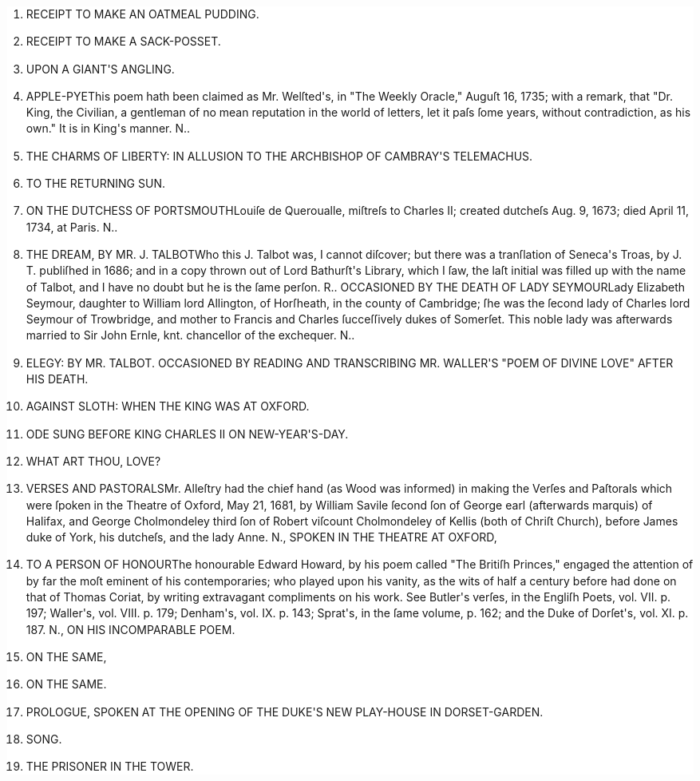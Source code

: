 1. RECEIPT TO MAKE AN OATMEAL PUDDING.

1. RECEIPT TO MAKE A SACK-POSSET.

1. UPON A GIANT'S ANGLING.

1. APPLE-PYEThis poem hath been claimed as Mr. Welſted's, in
"The Weekly Oracle,"
Auguſt 16, 1735; with a remark, that
"Dr. King, the Civilian, a gentleman of no mean reputation in the world of letters, let it paſs ſome years, without contradiction, as his own."
It is in King's manner. N..

1. THE CHARMS OF LIBERTY: IN ALLUSION TO THE ARCHBISHOP OF CAMBRAY'S TELEMACHUS.

1. TO THE RETURNING SUN.

1. ON THE DUTCHESS OF PORTSMOUTHLouiſe de Queroualle, miſtreſs to Charles II; created dutcheſs Aug. 9, 1673; died April 11, 1734, at Paris. N..

1. THE DREAM, BY MR. J. TALBOTWho this J. Talbot was, I cannot diſcover; but there was a tranſlation of Seneca's Troas, by J. T. publiſhed in 1686; and in a copy thrown out of Lord Bathurſt's Library, which I ſaw, the laſt initial was filled up with the name of Talbot, and I have no doubt but he is the ſame perſon. R.. OCCASIONED BY THE DEATH OF LADY SEYMOURLady Elizabeth Seymour, daughter to William lord Allington, of Horſheath, in the county of Cambridge; ſhe was the ſecond lady of Charles lord Seymour of Trowbridge, and mother to Francis and Charles ſucceſſively dukes of Somerſet. This noble lady was afterwards married to Sir John Ernle, knt. chancellor of the exchequer. N..

1. ELEGY: BY MR. TALBOT. OCCASIONED BY READING AND TRANSCRIBING MR. WALLER'S "POEM OF DIVINE LOVE" AFTER HIS DEATH.

1. AGAINST SLOTH: WHEN THE KING WAS AT OXFORD.

1. ODE SUNG BEFORE KING CHARLES II ON NEW-YEAR'S-DAY.

1. WHAT ART THOU, LOVE?

1. VERSES AND PASTORALSMr. Alleſtry had the chief hand (as Wood was informed) in making the Verſes and Paſtorals which were ſpoken in the Theatre of Oxford, May 21, 1681, by William Savile ſecond ſon of George earl (afterwards marquis) of Halifax, and George Cholmondeley third ſon of Robert viſcount Cholmondeley of Kellis (both of Chriſt Church), before James duke of York, his dutcheſs, and the lady Anne. N., SPOKEN IN THE THEATRE AT OXFORD,

1. TO A PERSON OF HONOURThe honourable Edward Howard, by his poem called "The Britiſh Princes," engaged the attention of by far the moſt eminent of his contemporaries; who played upon his vanity, as the wits of half a century before had done on that of Thomas Coriat, by writing extravagant compliments on his work. See Butler's verſes, in the Engliſh Poets, vol. VII. p. 197; Waller's, vol. VIII. p. 179; Denham's, vol. IX. p. 143; Sprat's, in the ſame volume, p. 162; and the Duke of Dorſet's, vol. XI. p. 187. N., ON HIS INCOMPARABLE POEM.

1. ON THE SAME,

1. ON THE SAME.

1. PROLOGUE, SPOKEN AT THE OPENING OF THE DUKE'S NEW PLAY-HOUSE IN DORSET-GARDEN.

1. SONG.

1. THE PRISONER IN THE TOWER.
